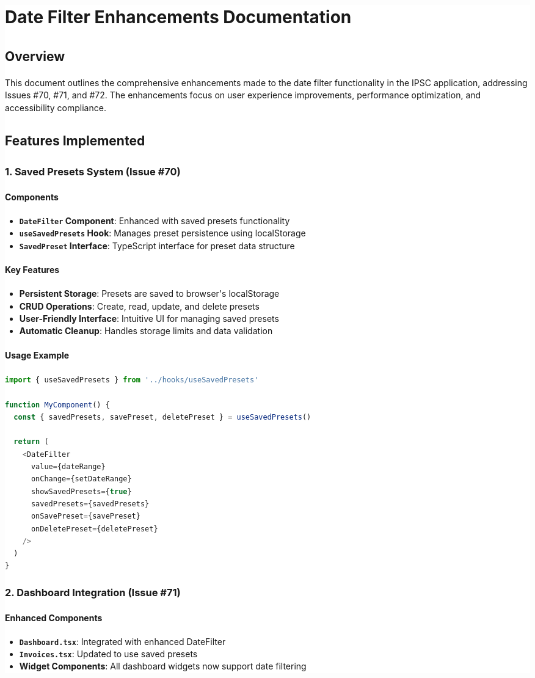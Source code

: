 # Date Filter Enhancements Documentation

## Overview

This document outlines the comprehensive enhancements made to the date filter functionality in the IPSC application, addressing Issues #70, #71, and #72. The enhancements focus on user experience improvements, performance optimization, and accessibility compliance.

## Features Implemented

### 1. Saved Presets System (Issue #70)

#### Components
- **`DateFilter` Component**: Enhanced with saved presets functionality
- **`useSavedPresets` Hook**: Manages preset persistence using localStorage
- **`SavedPreset` Interface**: TypeScript interface for preset data structure

#### Key Features
- **Persistent Storage**: Presets are saved to browser's localStorage
- **CRUD Operations**: Create, read, update, and delete presets
- **User-Friendly Interface**: Intuitive UI for managing saved presets
- **Automatic Cleanup**: Handles storage limits and data validation

#### Usage Example
```typescript
import { useSavedPresets } from '../hooks/useSavedPresets'

function MyComponent() {
  const { savedPresets, savePreset, deletePreset } = useSavedPresets()
  
  return (
    <DateFilter
      value={dateRange}
      onChange={setDateRange}
      showSavedPresets={true}
      savedPresets={savedPresets}
      onSavePreset={savePreset}
      onDeletePreset={deletePreset}
    />
  )
}
```

### 2. Dashboard Integration (Issue #71)

#### Enhanced Components
- **`Dashboard.tsx`**: Integrated with enhanced DateFilter
- **`Invoices.tsx`**: Updated to use saved presets
- **Widget Components**: All dashboard widgets now support date filtering
